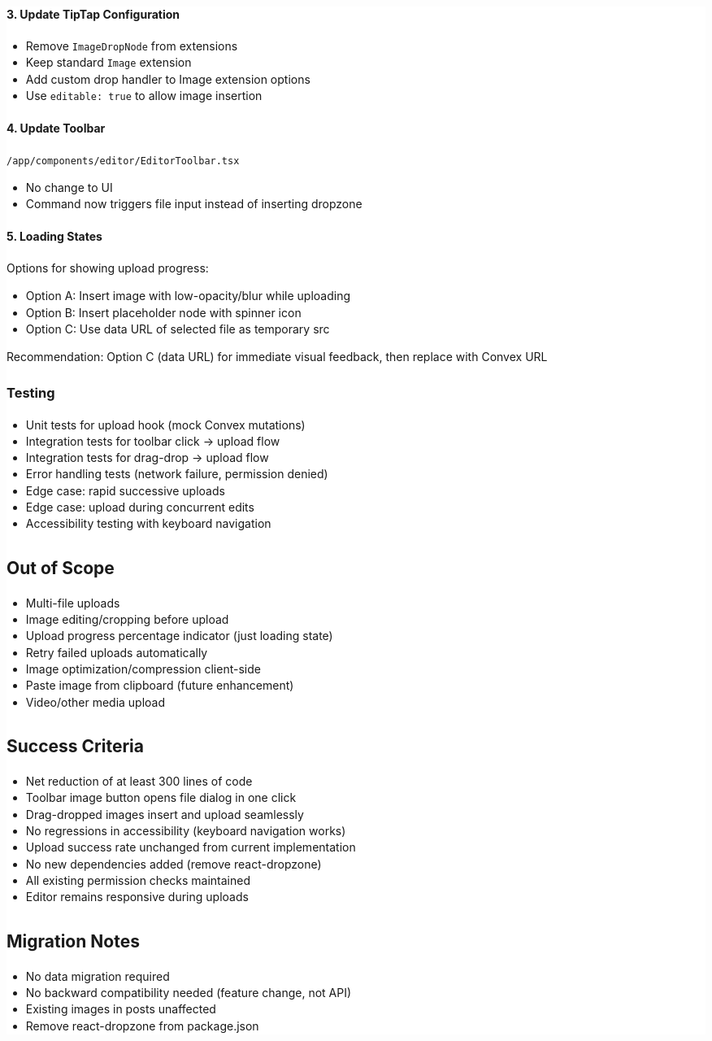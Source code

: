 #### 3. Update TipTap Configuration
- Remove `ImageDropNode` from extensions
- Keep standard `Image` extension
- Add custom drop handler to Image extension options
- Use `editable: true` to allow image insertion

#### 4. Update Toolbar
`/app/components/editor/EditorToolbar.tsx`
- No change to UI
- Command now triggers file input instead of inserting dropzone

#### 5. Loading States
Options for showing upload progress:
- Option A: Insert image with low-opacity/blur while uploading
- Option B: Insert placeholder node with spinner icon
- Option C: Use data URL of selected file as temporary src

Recommendation: Option C (data URL) for immediate visual feedback, then replace with Convex URL

### Testing
- Unit tests for upload hook (mock Convex mutations)
- Integration tests for toolbar click → upload flow
- Integration tests for drag-drop → upload flow
- Error handling tests (network failure, permission denied)
- Edge case: rapid successive uploads
- Edge case: upload during concurrent edits
- Accessibility testing with keyboard navigation

## Out of Scope
- Multi-file uploads
- Image editing/cropping before upload
- Upload progress percentage indicator (just loading state)
- Retry failed uploads automatically
- Image optimization/compression client-side
- Paste image from clipboard (future enhancement)
- Video/other media upload

## Success Criteria
- Net reduction of at least 300 lines of code
- Toolbar image button opens file dialog in one click
- Drag-dropped images insert and upload seamlessly
- No regressions in accessibility (keyboard navigation works)
- Upload success rate unchanged from current implementation
- No new dependencies added (remove react-dropzone)
- All existing permission checks maintained
- Editor remains responsive during uploads

## Migration Notes
- No data migration required
- No backward compatibility needed (feature change, not API)
- Existing images in posts unaffected
- Remove react-dropzone from package.json
